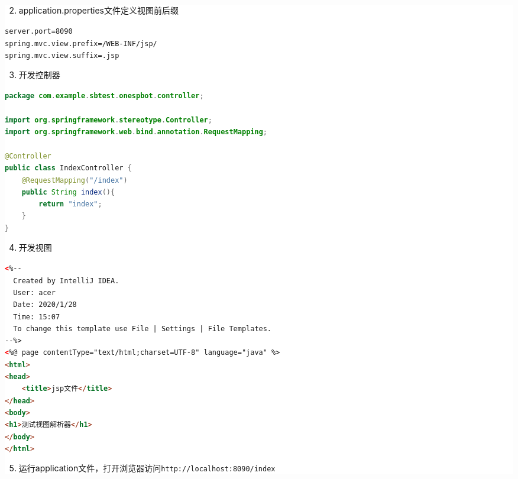 2. application.properties文件定义视图前后缀

```
server.port=8090
spring.mvc.view.prefix=/WEB-INF/jsp/
spring.mvc.view.suffix=.jsp
```

3. 开发控制器

```java
package com.example.sbtest.onespbot.controller;

import org.springframework.stereotype.Controller;
import org.springframework.web.bind.annotation.RequestMapping;

@Controller
public class IndexController {
    @RequestMapping("/index")
    public String index(){
        return "index";
    }
}
```

4. 开发视图

```html
<%--
  Created by IntelliJ IDEA.
  User: acer
  Date: 2020/1/28
  Time: 15:07
  To change this template use File | Settings | File Templates.
--%>
<%@ page contentType="text/html;charset=UTF-8" language="java" %>
<html>
<head>
    <title>jsp文件</title>
</head>
<body>
<h1>测试视图解析器</h1>
</body>
</html>

```

5. 运行application文件，打开浏览器访问`http://localhost:8090/index`
